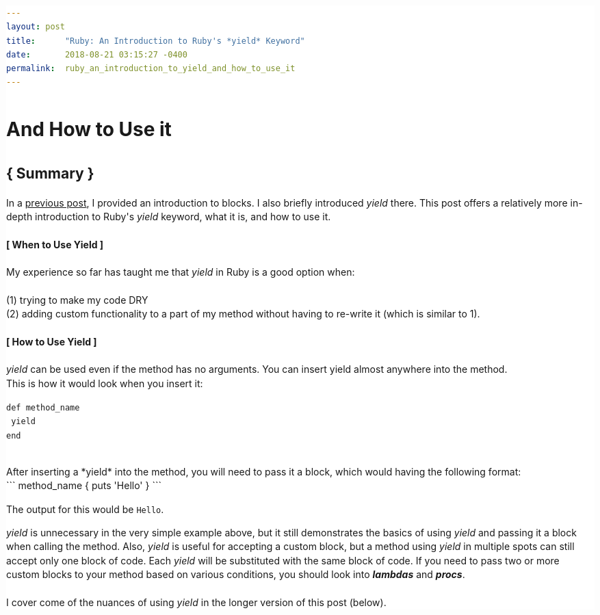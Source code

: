```yaml
---
layout: post
title:      "Ruby: An Introduction to Ruby's *yield* Keyword"
date:       2018-08-21 03:15:27 -0400
permalink:  ruby_an_introduction_to_yield_and_how_to_use_it
---
```


# And How to Use it


## **{ Summary }**

In a <a href="http://adeelstechbeat.net/lets_talk_about_ruby_what_the_heck_are_blocks">previous post</a>, I provided an introduction to blocks. I also briefly introduced *yield* there. This post offers a relatively more in-depth introduction to Ruby's *yield* keyword, what it is, and how to use it.
<br><br>
**[ When to Use Yield ]**
<br><br>
My experience so far has taught me that *yield* in Ruby is a good option when:
<br><br>
(1) trying to make my code DRY
<br>
(2) adding custom functionality to a part of my method without having to re-write it (which is similar to 1).
<br><br>
**[ How to Use Yield ]**
<br><br>
*yield* can be used even if the method has no arguments. You can insert yield almost anywhere into the method.<br>
This is how it would look when you insert it:
```
def method_name
 yield
end
```
<br>
After inserting a *yield* into the method, you will need to pass it a block, which would having the following format:<br>
```
method_name { puts 'Hello' }
```

The output for this would be `Hello`. 
<br>

*yield* is unnecessary in the very simple example above, but it still demonstrates the basics of using *yield* and passing it a block when calling the method. Also, *yield* is useful for accepting a custom block, but a method using *yield* in multiple spots can still accept only one block of code. Each *yield* will be substituted with the same block of code. If you need to pass two or more custom blocks to your method based on various conditions, you should look into ***lambdas*** and ***procs***.
<br><br>
I cover come of the nuances of using *yield* in the longer version of this post (below).
